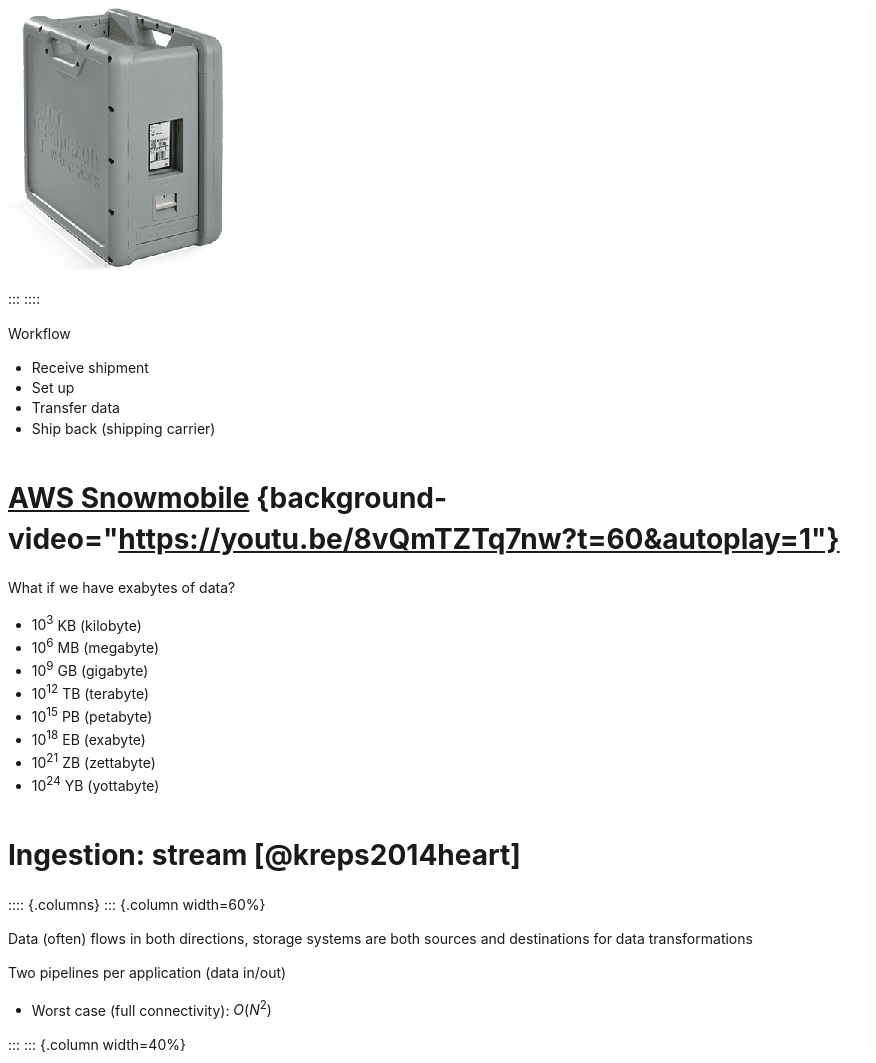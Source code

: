![AWS Snowball](imgs/slides354.png)

:::
::::

Workflow

- Receive shipment
- Set up
- Transfer data
- Ship back (shipping carrier)

# [AWS Snowmobile](https://youtu.be/8vQmTZTq7nw?t=60) {background-video="https://youtu.be/8vQmTZTq7nw?t=60&autoplay=1"}

What if we have exabytes of data?

- $10^3$ KB (kilobyte)
- $10^6$ MB (megabyte)
- $10^9$ GB (gigabyte)
- $10^{12}$ TB (terabyte)
- $10^{15}$ PB (petabyte)
- $10^{18}$ EB (exabyte)
- $10^{21}$ ZB (zettabyte)
- $10^{24}$ YB (yottabyte)

# Ingestion: stream [@kreps2014heart]

:::: {.columns}
::: {.column width=60%}

Data (often) flows in both directions, storage systems are both sources and destinations for data transformations

Two pipelines per application (data in/out)

- Worst case (full connectivity): $O(N^2)$

:::
::: {.column width=40%}
